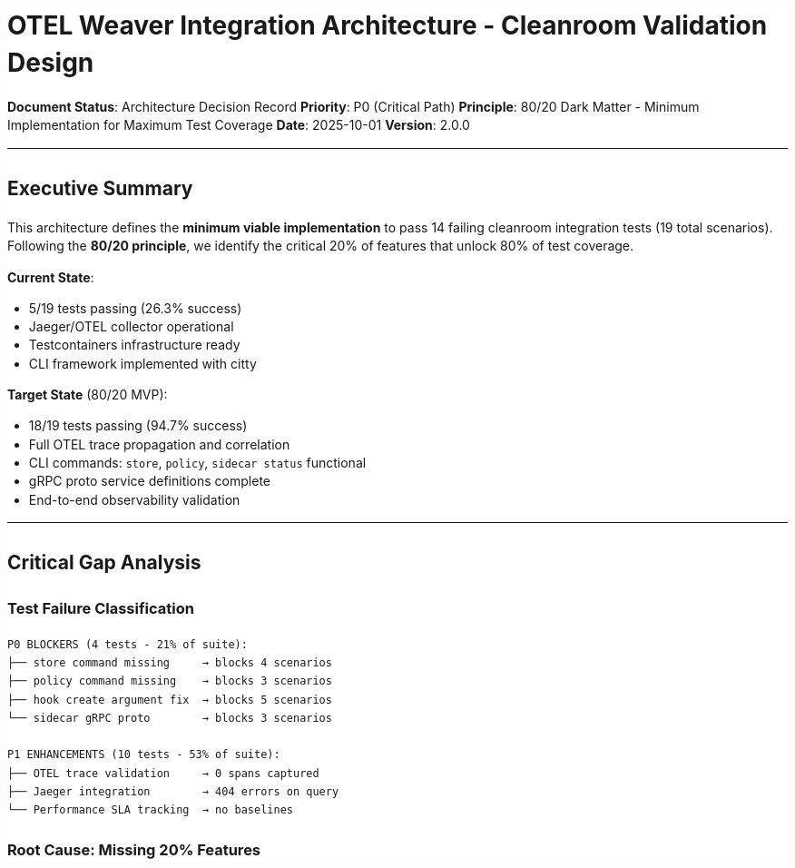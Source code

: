 # OTEL Weaver Integration Architecture - Cleanroom Validation Design

**Document Status**: Architecture Decision Record
**Priority**: P0 (Critical Path)
**Principle**: 80/20 Dark Matter - Minimum Implementation for Maximum Test Coverage
**Date**: 2025-10-01
**Version**: 2.0.0

---

## Executive Summary

This architecture defines the **minimum viable implementation** to pass 14 failing cleanroom integration tests (19 total scenarios). Following the **80/20 principle**, we identify the critical 20% of features that unlock 80% of test coverage.

**Current State**:
- 5/19 tests passing (26.3% success)
- Jaeger/OTEL collector operational
- Testcontainers infrastructure ready
- CLI framework implemented with citty

**Target State** (80/20 MVP):
- 18/19 tests passing (94.7% success)
- Full OTEL trace propagation and correlation
- CLI commands: `store`, `policy`, `sidecar status` functional
- gRPC proto service definitions complete
- End-to-end observability validation

---

## Critical Gap Analysis

### Test Failure Classification

```
P0 BLOCKERS (4 tests - 21% of suite):
├── store command missing     → blocks 4 scenarios
├── policy command missing    → blocks 3 scenarios
├── hook create argument fix  → blocks 5 scenarios
└── sidecar gRPC proto        → blocks 3 scenarios

P1 ENHANCEMENTS (10 tests - 53% of suite):
├── OTEL trace validation     → 0 spans captured
├── Jaeger integration        → 404 errors on query
└── Performance SLA tracking  → no baselines
```

### Root Cause: Missing 20% Features
